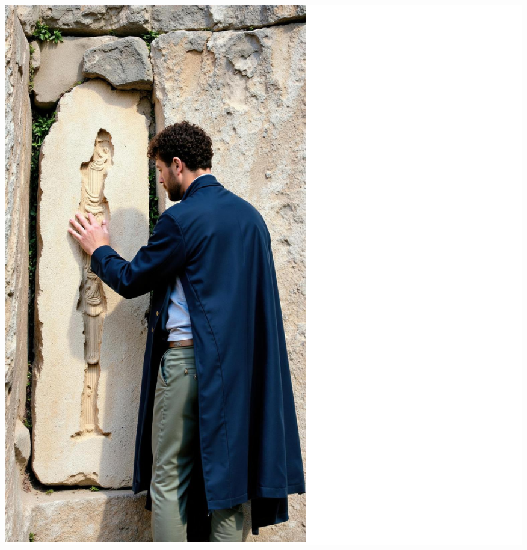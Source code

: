 <img src="https://github.com/Willian7004/media-blog/blob/main/files/202507/2025070307/ComfyUI_00370_.jpg?raw=true" style="width:500px;" />
</div>
